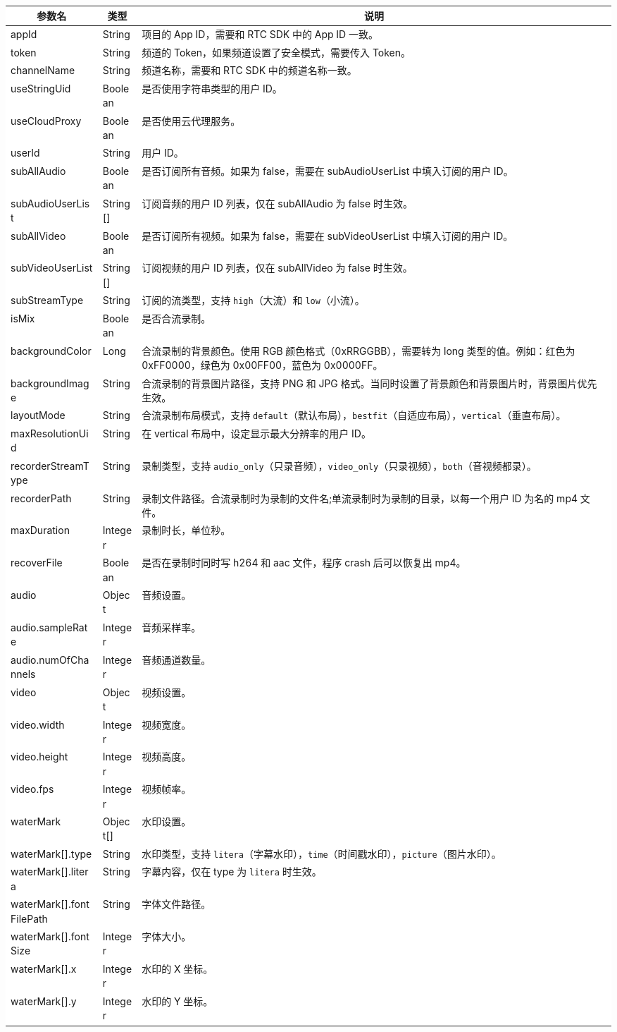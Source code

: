 | 参数名                   | 类型      | 说明                                                                                                                                      |
| ------------------------ | --------- | ----------------------------------------------------------------------------------------------------------------------------------------- |
| appId                    | String    | 项目的 App ID，需要和 RTC SDK 中的 App ID 一致。                                                                                          |
| token                    | String    | 频道的 Token，如果频道设置了安全模式，需要传入 Token。                                                                                    |
| channelName              | String    | 频道名称，需要和 RTC SDK 中的频道名称一致。                                                                                               |
| useStringUid             | Boolean   | 是否使用字符串类型的用户 ID。                                                                                                             |
| useCloudProxy            | Boolean   | 是否使用云代理服务。                                                                                                                      |
| userId                   | String    | 用户 ID。                                                                                                                                 |
| subAllAudio              | Boolean   | 是否订阅所有音频。如果为 false，需要在 subAudioUserList 中填入订阅的用户 ID。                                                             |
| subAudioUserList         | String [] | 订阅音频的用户 ID 列表，仅在 subAllAudio 为 false 时生效。                                                                                |
| subAllVideo              | Boolean   | 是否订阅所有视频。如果为 false，需要在 subVideoUserList 中填入订阅的用户 ID。                                                             |
| subVideoUserList         | String [] | 订阅视频的用户 ID 列表，仅在 subAllVideo 为 false 时生效。                                                                                |
| subStreamType            | String    | 订阅的流类型，支持 `high`（大流）和 `low`（小流）。                                                                                       |
| isMix                    | Boolean   | 是否合流录制。                                                                                                                            |
| backgroundColor          | Long      | 合流录制的背景颜色。使用 RGB 颜色格式（0xRRGGBB），需要转为 long 类型的值。例如：红色为 0xFF0000，绿色为 0x00FF00，蓝色为 0x0000FF。      |
| backgroundImage          | String    | 合流录制的背景图片路径，支持 PNG 和 JPG 格式。当同时设置了背景颜色和背景图片时，背景图片优先生效。                                        |
| layoutMode               | String    | 合流录制布局模式，支持 `default`（默认布局），`bestfit`（自适应布局），`vertical`（垂直布局）。                                           |
| maxResolutionUid         | String    | 在 vertical 布局中，设定显示最大分辨率的用户 ID。                                                                                         |
| recorderStreamType       | String    | 录制类型，支持 `audio_only`（只录音频），`video_only`（只录视频），`both`（音视频都录）。                                                 |
| recorderPath             | String    | 录制文件路径。合流录制时为录制的文件名;单流录制时为录制的目录，以每一个用户 ID 为名的 mp4 文件。                                          |
| maxDuration              | Integer   | 录制时长，单位秒。                                                                                                                        |
| recoverFile              | Boolean   | 是否在录制时同时写 h264 和 aac 文件，程序 crash 后可以恢复出 mp4。                                                                        |
| audio                    | Object    | 音频设置。                                                                                                                                |
| audio.sampleRate         | Integer   | 音频采样率。                                                                                                                              |
| audio.numOfChannels      | Integer   | 音频通道数量。                                                                                                                            |
| video                    | Object    | 视频设置。                                                                                                                                |
| video.width              | Integer   | 视频宽度。                                                                                                                                |
| video.height             | Integer   | 视频高度。                                                                                                                                |
| video.fps                | Integer   | 视频帧率。                                                                                                                                |
| waterMark                | Object[]  | 水印设置。                                                                                                                                |
| waterMark[].type         | String    | 水印类型，支持 `litera`（字幕水印），`time`（时间戳水印），`picture`（图片水印）。                                                        |
| waterMark[].litera       | String    | 字幕内容，仅在 type 为 `litera` 时生效。                                                                                                  |
| waterMark[].fontFilePath | String    | 字体文件路径。                                                                                                                            |
| waterMark[].fontSize     | Integer   | 字体大小。                                                                                                                                |
| waterMark[].x            | Integer   | 水印的 X 坐标。                                                                                                                           |
| waterMark[].y            | Integer   | 水印的 Y 坐标。                                                                                                                           |